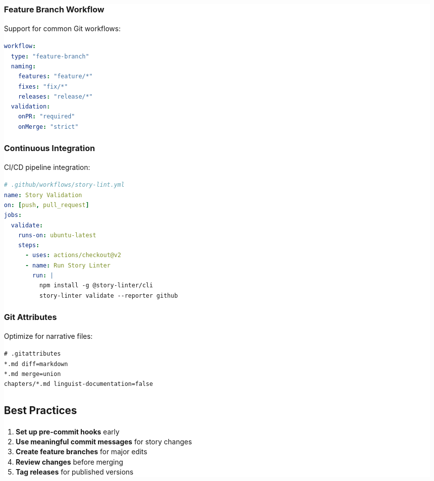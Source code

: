 ### Feature Branch Workflow

Support for common Git workflows:

```yaml
workflow:
  type: "feature-branch"
  naming:
    features: "feature/*"
    fixes: "fix/*"
    releases: "release/*"
  validation:
    onPR: "required"
    onMerge: "strict"
```

### Continuous Integration

CI/CD pipeline integration:

```yaml
# .github/workflows/story-lint.yml
name: Story Validation
on: [push, pull_request]
jobs:
  validate:
    runs-on: ubuntu-latest
    steps:
      - uses: actions/checkout@v2
      - name: Run Story Linter
        run: |
          npm install -g @story-linter/cli
          story-linter validate --reporter github
```

### Git Attributes

Optimize for narrative files:

```gitattributes
# .gitattributes
*.md diff=markdown
*.md merge=union
chapters/*.md linguist-documentation=false
```

## Best Practices

1. **Set up pre-commit hooks** early
2. **Use meaningful commit messages** for story changes
3. **Create feature branches** for major edits
4. **Review changes** before merging
5. **Tag releases** for published versions
